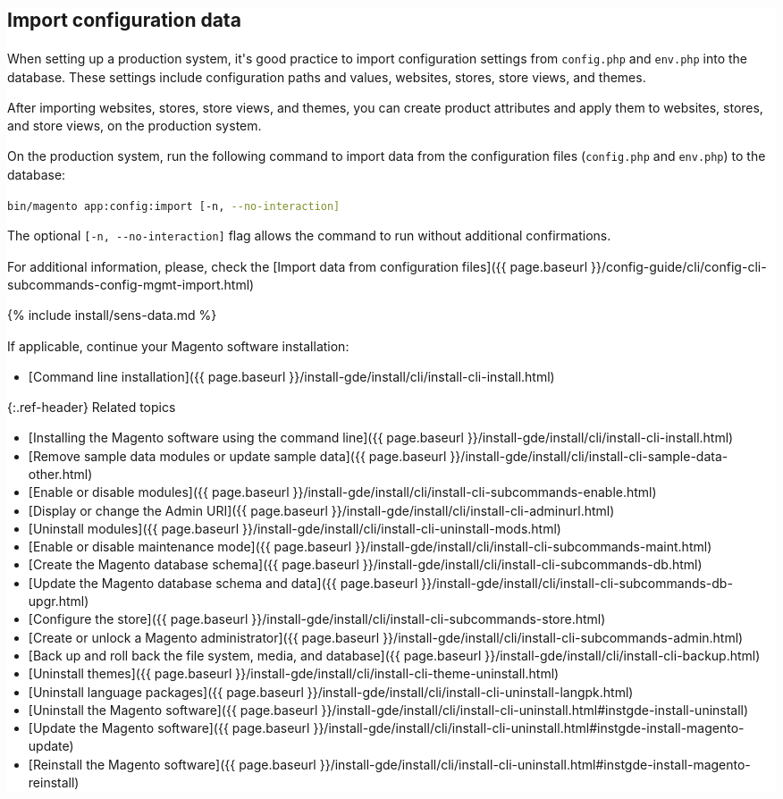 ## Import configuration data

When setting up a production system, it's good practice to import configuration settings from `config.php` and `env.php` into the database.
These settings include configuration paths and values, websites, stores, store views, and themes.

After importing websites, stores, store views, and themes, you can create product attributes and apply them to websites, stores, and store views, on the production system.

On the production system, run the following command to import data from the configuration files (`config.php` and `env.php`) to the database:

```bash
bin/magento app:config:import [-n, --no-interaction]
```

The optional `[-n, --no-interaction]` flag allows the command to run without additional confirmations.

For additional information, please, check the [Import data from configuration files]({{ page.baseurl }}/config-guide/cli/config-cli-subcommands-config-mgmt-import.html)

{% include install/sens-data.md %}

If applicable, continue your Magento software installation:

*  [Command line installation]({{ page.baseurl }}/install-gde/install/cli/install-cli-install.html)

{:.ref-header}
Related topics

*  [Installing the Magento software using the command line]({{ page.baseurl }}/install-gde/install/cli/install-cli-install.html)
*  [Remove sample data modules or update sample data]({{ page.baseurl }}/install-gde/install/cli/install-cli-sample-data-other.html)
*  [Enable or disable modules]({{ page.baseurl }}/install-gde/install/cli/install-cli-subcommands-enable.html)
*  [Display or change the Admin URI]({{ page.baseurl }}/install-gde/install/cli/install-cli-adminurl.html)
*  [Uninstall modules]({{ page.baseurl }}/install-gde/install/cli/install-cli-uninstall-mods.html)
*  [Enable or disable maintenance mode]({{ page.baseurl }}/install-gde/install/cli/install-cli-subcommands-maint.html)
*  [Create the Magento database schema]({{ page.baseurl }}/install-gde/install/cli/install-cli-subcommands-db.html)
*  [Update the Magento database schema and data]({{ page.baseurl }}/install-gde/install/cli/install-cli-subcommands-db-upgr.html)
*  [Configure the store]({{ page.baseurl }}/install-gde/install/cli/install-cli-subcommands-store.html)
*  [Create or unlock a Magento administrator]({{ page.baseurl }}/install-gde/install/cli/install-cli-subcommands-admin.html)
*  [Back up and roll back the file system, media, and database]({{ page.baseurl }}/install-gde/install/cli/install-cli-backup.html)
*  [Uninstall themes]({{ page.baseurl }}/install-gde/install/cli/install-cli-theme-uninstall.html)
*  [Uninstall language packages]({{ page.baseurl }}/install-gde/install/cli/install-cli-uninstall-langpk.html)
*  [Uninstall the Magento software]({{ page.baseurl }}/install-gde/install/cli/install-cli-uninstall.html#instgde-install-uninstall)
*  [Update the Magento software]({{ page.baseurl }}/install-gde/install/cli/install-cli-uninstall.html#instgde-install-magento-update)
*  [Reinstall the Magento software]({{ page.baseurl }}/install-gde/install/cli/install-cli-uninstall.html#instgde-install-magento-reinstall)

